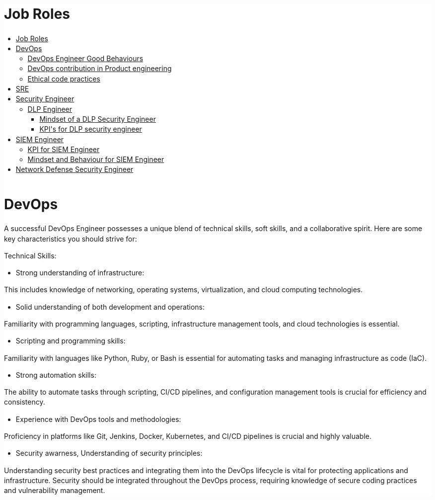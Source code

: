 
# Job Roles

- [Job Roles](#job-roles)
- [DevOps](#devops)
  - [DevOps Engineer Good Behaviours](#devops-engineer-good-behaviours)
  - [DevOps contribution in Product engineering](#devops-contribution-in-product-engineering)
  - [Ethical code practices](#ethical-code-practices)
- [SRE](#sre)
- [Security Engineer](#security-engineer)
  - [DLP Engineer](#dlp-engineer)
    - [Mindset of a DLP Security Engineer](#mindset-of-a-dlp-security-engineer)
    - [KPI's for DLP security engineer](#kpis-for-dlp-security-engineer)
- [SIEM Engineer](#siem-engineer)
  - [KPI for SIEM Engineer](#kpi-for-siem-engineer)
  - [Mindset and Behaviour for SIEM Engineer](#mindset-and-behaviour-for-siem-engineer)
- [Network Defense Security Engineer](#network-defense-security-engineer)

# DevOps

A successful DevOps Engineer possesses a unique blend of technical skills, soft skills, and a collaborative spirit. Here are some key characteristics you should strive for:

Technical Skills:

- Strong understanding of infrastructure:

This includes knowledge of networking, operating systems, virtualization, and cloud computing technologies.

- Solid understanding of both development and operations:

Familiarity with programming languages, scripting, infrastructure management tools, and cloud technologies is essential.

- Scripting and programming skills:

Familiarity with languages like Python, Ruby, or Bash is essential for automating tasks and managing infrastructure as code (IaC).

- Strong automation skills:

The ability to automate tasks through scripting, CI/CD pipelines, and configuration management tools is crucial for efficiency and consistency.

- Experience with DevOps tools and methodologies:

Proficiency in platforms like Git, Jenkins, Docker, Kubernetes, and CI/CD pipelines is crucial and highly valuable.

- Security awarness, Understanding of security principles:

Understanding security best practices and integrating them into the DevOps lifecycle is vital for protecting applications and infrastructure. Security should be integrated throughout the DevOps process, requiring knowledge of secure coding practices and vulnerability management.
